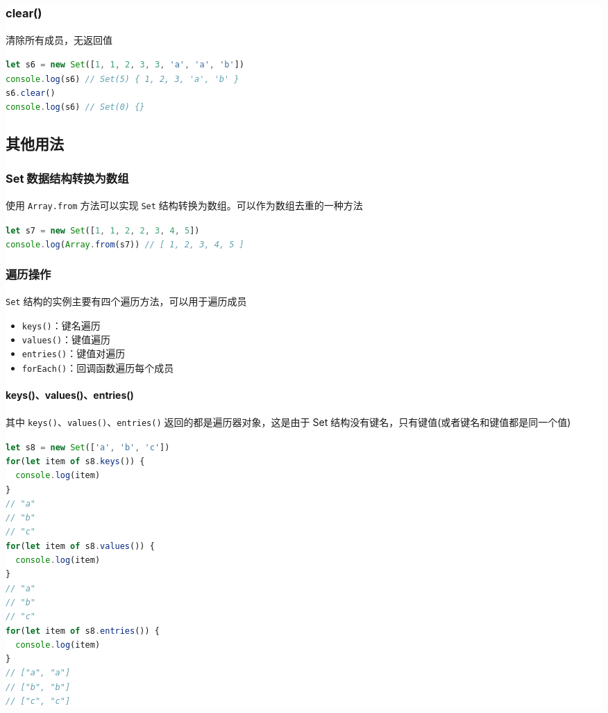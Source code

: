 ### clear()

清除所有成员，无返回值

```javascript
let s6 = new Set([1, 1, 2, 3, 3, 'a', 'a', 'b'])
console.log(s6) // Set(5) { 1, 2, 3, 'a', 'b' }
s6.clear()
console.log(s6) // Set(0) {}
```

## 其他用法

### Set 数据结构转换为数组

使用 `Array.from` 方法可以实现 `Set` 结构转换为数组。可以作为数组去重的一种方法

```javascript
let s7 = new Set([1, 1, 2, 2, 3, 4, 5])
console.log(Array.from(s7)) // [ 1, 2, 3, 4, 5 ]
```

### 遍历操作

`Set` 结构的实例主要有四个遍历方法，可以用于遍历成员

-   `keys()`：键名遍历
-   `values()`：键值遍历
-   `entries()`：键值对遍历
-   `forEach()`：回调函数遍历每个成员

#### keys()、values()、entries()

其中 `keys()`、`values()`、`entries()` 返回的都是遍历器对象，这是由于 Set 结构没有键名，只有键值(或者键名和键值都是同一个值)

```javascript
let s8 = new Set(['a', 'b', 'c'])
for(let item of s8.keys()) {
  console.log(item)
}
// "a"
// "b"
// "c"
for(let item of s8.values()) {
  console.log(item)
}
// "a"
// "b"
// "c"
for(let item of s8.entries()) {
  console.log(item)
}
// ["a", "a"]
// ["b", "b"]
// ["c", "c"]
```
